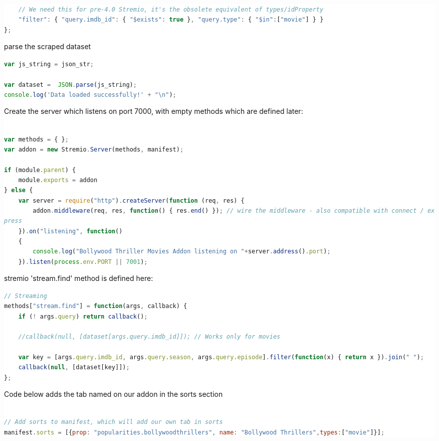 ```javascript
    // We need this for pre-4.0 Stremio, it's the obsolete equivalent of types/idProperty
    "filter": { "query.imdb_id": { "$exists": true }, "query.type": { "$in":["movie"] } }
};

```

parse the scraped dataset


```javascript
var js_string = json_str;

var dataset =  JSON.parse(js_string);
console.log('Data loaded successfully!' + "\n");
```
 

Create the server which listens on port 7000, with empty methods which are defined later: 

```javascript

var methods = { };
var addon = new Stremio.Server(methods, manifest);

if (module.parent) {
    module.exports = addon
} else {
    var server = require("http").createServer(function (req, res) {
        addon.middleware(req, res, function() { res.end() }); // wire the middleware - also compatible with connect / express
    }).on("listening", function()
    {
        console.log("Bollywood Thriller Movies Addon listening on "+server.address().port);
    }).listen(process.env.PORT || 7001);

```


stremio 'stream.find' method is defined here:


```javascript
// Streaming
methods["stream.find"] = function(args, callback) {
    if (! args.query) return callback();

    //callback(null, [dataset[args.query.imdb_id]]); // Works only for movies
    
    var key = [args.query.imdb_id, args.query.season, args.query.episode].filter(function(x) { return x }).join(" ");
    callback(null, [dataset[key]]);
};
```


Code below adds the tab named on our addon in the sorts section

```javascript

// Add sorts to manifest, which will add our own tab in sorts
manifest.sorts = [{prop: "popularities.bollywoodthrillers", name: "Bollywood Thrillers",types:["movie"]}];

```
